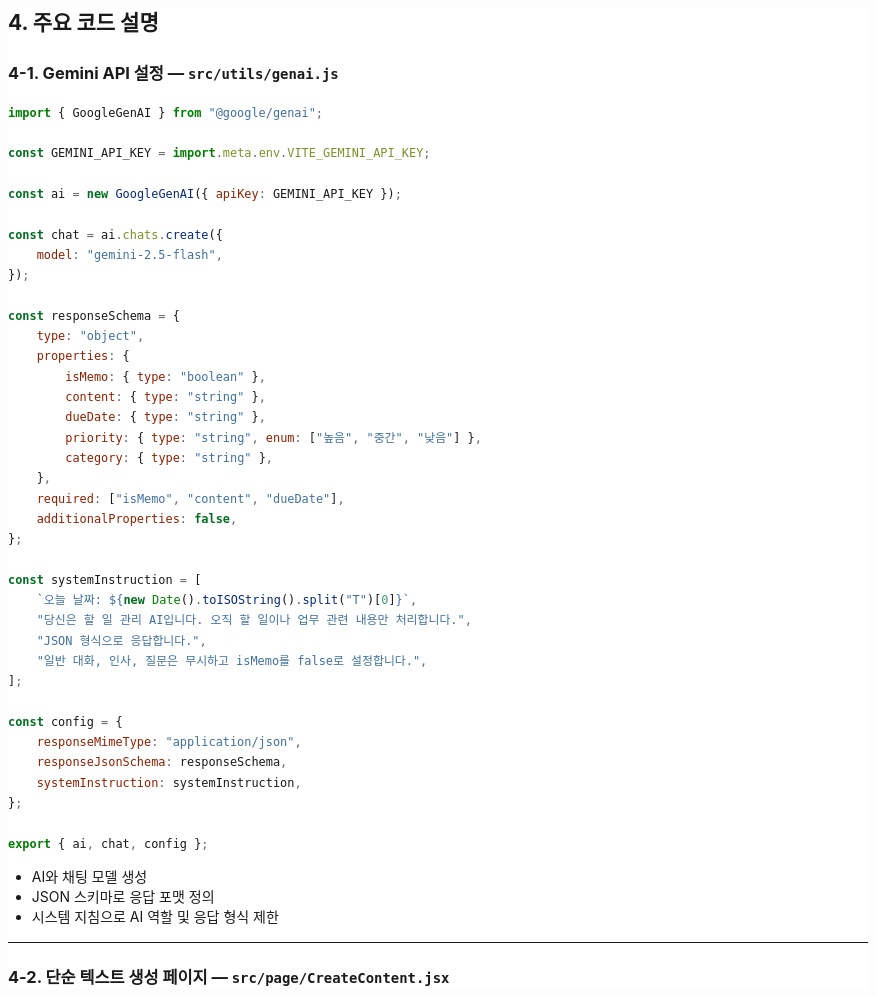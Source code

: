
## 4. 주요 코드 설명

### 4-1. Gemini API 설정 — `src/utils/genai.js`

```jsx
import { GoogleGenAI } from "@google/genai";

const GEMINI_API_KEY = import.meta.env.VITE_GEMINI_API_KEY;

const ai = new GoogleGenAI({ apiKey: GEMINI_API_KEY });

const chat = ai.chats.create({
	model: "gemini-2.5-flash",
});

const responseSchema = {
	type: "object",
	properties: {
		isMemo: { type: "boolean" },
		content: { type: "string" },
		dueDate: { type: "string" },
		priority: { type: "string", enum: ["높음", "중간", "낮음"] },
		category: { type: "string" },
	},
	required: ["isMemo", "content", "dueDate"],
	additionalProperties: false,
};

const systemInstruction = [
	`오늘 날짜: ${new Date().toISOString().split("T")[0]}`,
	"당신은 할 일 관리 AI입니다. 오직 할 일이나 업무 관련 내용만 처리합니다.",
	"JSON 형식으로 응답합니다.",
	"일반 대화, 인사, 질문은 무시하고 isMemo를 false로 설정합니다.",
];

const config = {
	responseMimeType: "application/json",
	responseJsonSchema: responseSchema,
	systemInstruction: systemInstruction,
};

export { ai, chat, config };
```

- AI와 채팅 모델 생성
- JSON 스키마로 응답 포맷 정의
- 시스템 지침으로 AI 역할 및 응답 형식 제한

---

### 4-2. 단순 텍스트 생성 페이지 — `src/page/CreateContent.jsx`
